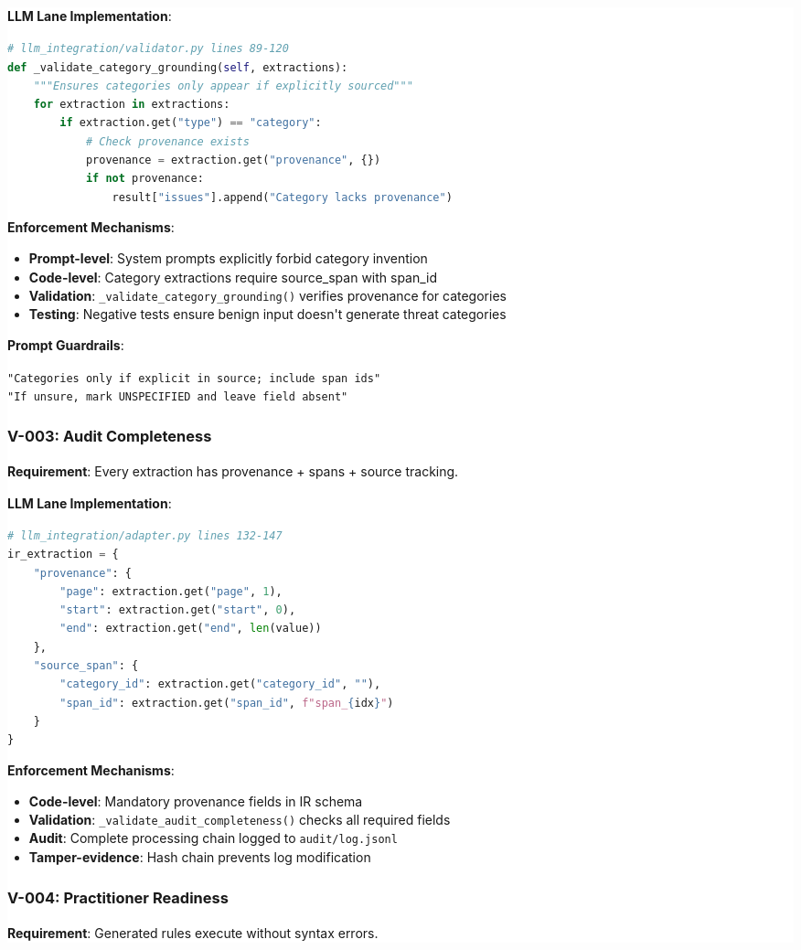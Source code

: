 **LLM Lane Implementation**:
```python
# llm_integration/validator.py lines 89-120
def _validate_category_grounding(self, extractions):
    """Ensures categories only appear if explicitly sourced"""
    for extraction in extractions:
        if extraction.get("type") == "category":
            # Check provenance exists
            provenance = extraction.get("provenance", {})
            if not provenance:
                result["issues"].append("Category lacks provenance")
```

**Enforcement Mechanisms**:
- **Prompt-level**: System prompts explicitly forbid category invention
- **Code-level**: Category extractions require source_span with span_id  
- **Validation**: `_validate_category_grounding()` verifies provenance for categories
- **Testing**: Negative tests ensure benign input doesn't generate threat categories

**Prompt Guardrails**:
```
"Categories only if explicit in source; include span ids"
"If unsure, mark UNSPECIFIED and leave field absent"
```

### V-003: Audit Completeness

**Requirement**: Every extraction has provenance + spans + source tracking.

**LLM Lane Implementation**:
```python
# llm_integration/adapter.py lines 132-147
ir_extraction = {
    "provenance": {
        "page": extraction.get("page", 1),
        "start": extraction.get("start", 0), 
        "end": extraction.get("end", len(value))
    },
    "source_span": {
        "category_id": extraction.get("category_id", ""),
        "span_id": extraction.get("span_id", f"span_{idx}")
    }
}
```

**Enforcement Mechanisms**:
- **Code-level**: Mandatory provenance fields in IR schema
- **Validation**: `_validate_audit_completeness()` checks all required fields
- **Audit**: Complete processing chain logged to `audit/log.jsonl`
- **Tamper-evidence**: Hash chain prevents log modification

### V-004: Practitioner Readiness

**Requirement**: Generated rules execute without syntax errors.
